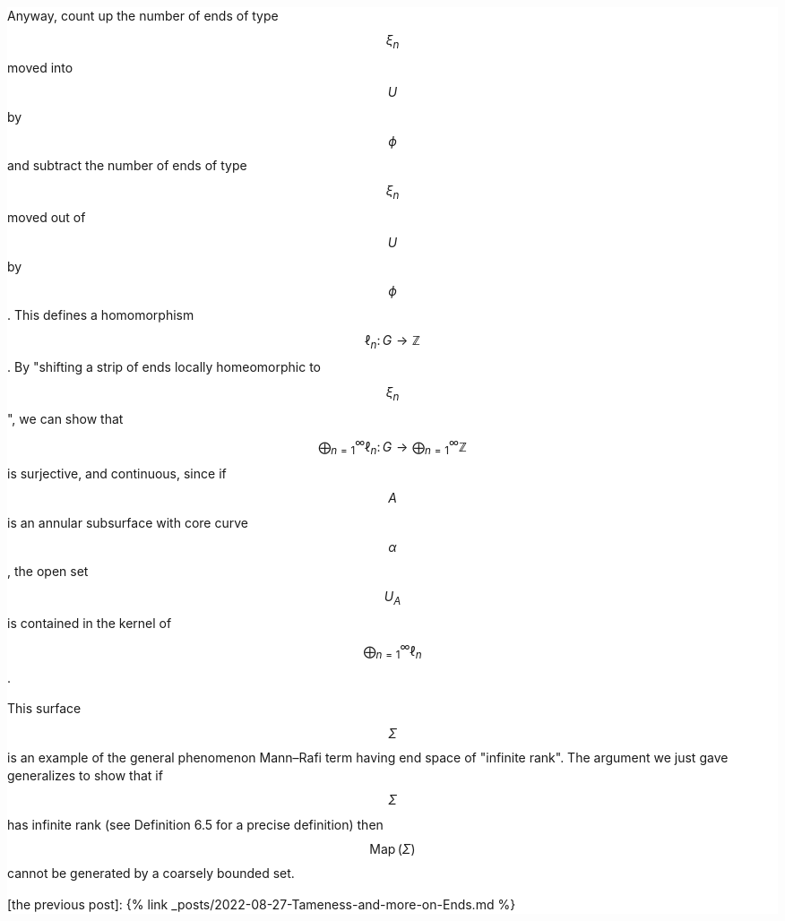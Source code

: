 Anyway, count up the number of ends of type $$\xi_n$$ moved into $$U$$ by $$\phi$$
and subtract the number of ends of type $$\xi_n$$ moved out of $$U$$ by $$\phi$$.
This defines a homomorphism $$\ell_n \colon G \to \mathbb{Z}$$.
By "shifting a strip of ends locally homeomorphic to $$\xi_n$$",
we can show that $$\bigoplus_{n=1}^\infty \ell_n\colon G \to \bigoplus_{n=1}^\infty \mathbb{Z}$$ is surjective,
and continuous, since if $$A$$ is an annular subsurface with core curve $$\alpha$$,
the open set $$U_A$$ is contained in the kernel of $$\bigoplus_{n=1}^\infty \ell_n$$.

This surface $$\Sigma$$ is an example of the general phenomenon
Mann–Rafi term having end space of "infinite rank".
The argument we just gave generalizes
to show that if $$\Sigma$$ has infinite rank
(see Definition 6.5 for a precise definition)
then $$\operatorname{Map}(\Sigma)$$ cannot be generated by a coarsely bounded set.

[the previous post]: {% link _posts/2022-08-27-Tameness-and-more-on-Ends.md %}
